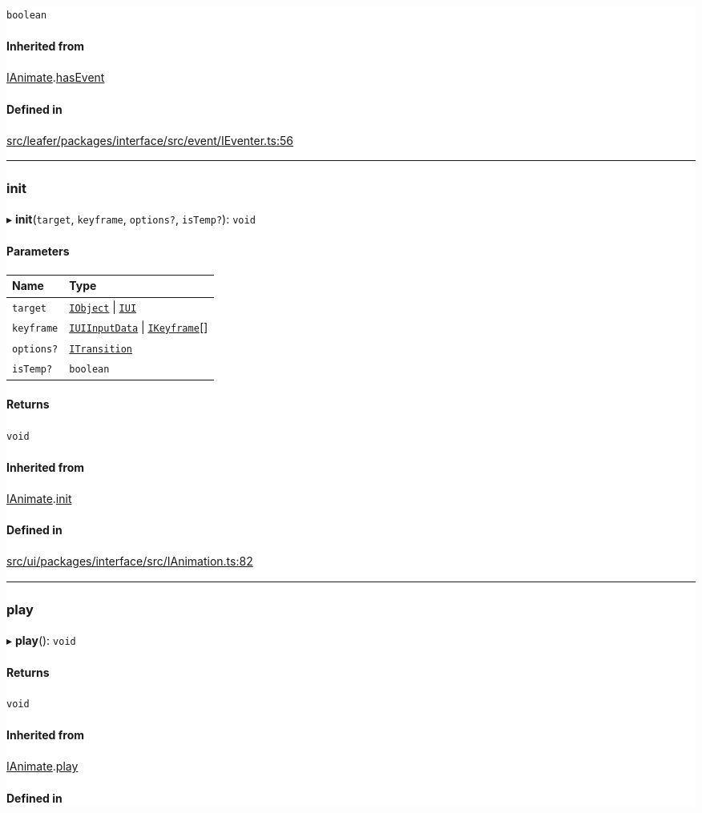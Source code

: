 `boolean`

#### Inherited from

[IAnimate](IAnimate.md).[hasEvent](IAnimate.md#hasevent)

#### Defined in

[src/leafer/packages/interface/src/event/IEventer.ts:56](https://github.com/leaferjs/leafer/blob/95ff07e0d4def3c18ac6ce3fa51ec0d271dffaae/packages/interface/src/event/IEventer.ts#L56)

___

### init

▸ **init**(`target`, `keyframe`, `options?`, `isTemp?`): `void`

#### Parameters

| Name | Type |
| :------ | :------ |
| `target` | [`IObject`](IObject.md) \| [`IUI`](IUI.md) |
| `keyframe` | [`IUIInputData`](IUIInputData.md) \| [`IKeyframe`](../modules.md#ikeyframe)[] |
| `options?` | [`ITransition`](../modules.md#itransition) |
| `isTemp?` | `boolean` |

#### Returns

`void`

#### Inherited from

[IAnimate](IAnimate.md).[init](IAnimate.md#init)

#### Defined in

[src/ui/packages/interface/src/IAnimation.ts:82](https://github.com/leaferjs/leafer-ui/blob/4f34682d75d50ed9144f891fb4da145a8d369069/packages/interface/src/IAnimation.ts#L82)

___

### play

▸ **play**(): `void`

#### Returns

`void`

#### Inherited from

[IAnimate](IAnimate.md).[play](IAnimate.md#play)

#### Defined in
